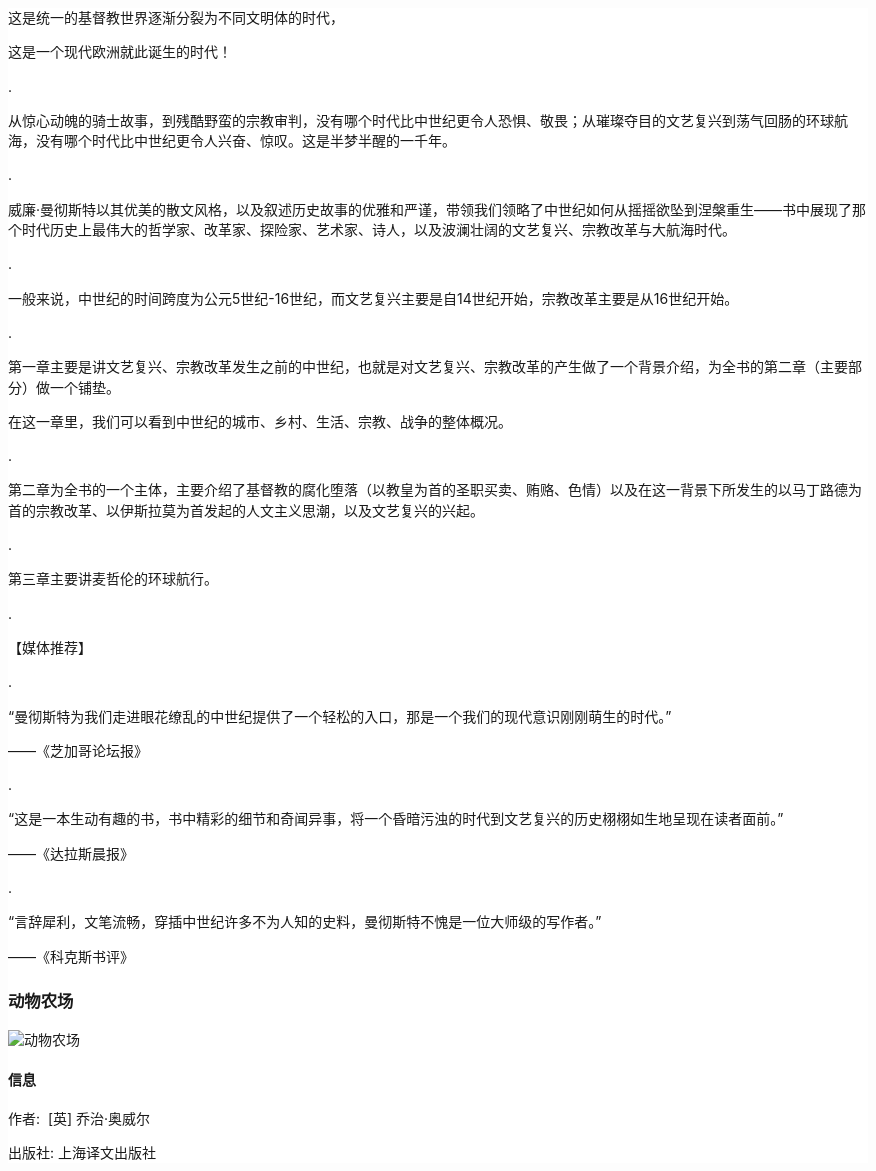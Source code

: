 这是统一的基督教世界逐渐分裂为不同文明体的时代，

这是一个现代欧洲就此诞生的时代！

.

从惊心动魄的骑士故事，到残酷野蛮的宗教审判，没有哪个时代比中世纪更令人恐惧、敬畏；从璀璨夺目的文艺复兴到荡气回肠的环球航海，没有哪个时代比中世纪更令人兴奋、惊叹。这是半梦半醒的一千年。

.

威廉·曼彻斯特以其优美的散文风格，以及叙述历史故事的优雅和严谨，带领我们领略了中世纪如何从摇摇欲坠到涅槃重生——书中展现了那个时代历史上最伟大的哲学家、改革家、探险家、艺术家、诗人，以及波澜壮阔的文艺复兴、宗教改革与大航海时代。

.

一般来说，中世纪的时间跨度为公元5世纪-16世纪，而文艺复兴主要是自14世纪开始，宗教改革主要是从16世纪开始。

.

第一章主要是讲文艺复兴、宗教改革发生之前的中世纪，也就是对文艺复兴、宗教改革的产生做了一个背景介绍，为全书的第二章（主要部分）做一个铺垫。

在这一章里，我们可以看到中世纪的城市、乡村、生活、宗教、战争的整体概况。

.

第二章为全书的一个主体，主要介绍了基督教的腐化堕落（以教皇为首的圣职买卖、贿赂、色情）以及在这一背景下所发生的以马丁路德为首的宗教改革、以伊斯拉莫为首发起的人文主义思潮，以及文艺复兴的兴起。

.

第三章主要讲麦哲伦的环球航行。

.

【媒体推荐】

.

“曼彻斯特为我们走进眼花缭乱的中世纪提供了一个轻松的入口，那是一个我们的现代意识刚刚萌生的时代。”

——《芝加哥论坛报》

.

“这是一本生动有趣的书，书中精彩的细节和奇闻异事，将一个昏暗污浊的时代到文艺复兴的历史栩栩如生地呈现在读者面前。”

——《达拉斯晨报》

.

“言辞犀利，文笔流畅，穿插中世纪许多不为人知的史料，曼彻斯特不愧是一位大师级的写作者。”

——《科克斯书评》



### 动物农场

![动物农场](https://img3.doubanio.com/view/subject/l/public/s2347590.jpg)

#### 信息

作者:  [英] 乔治·奥威尔 

出版社: 上海译文出版社 
